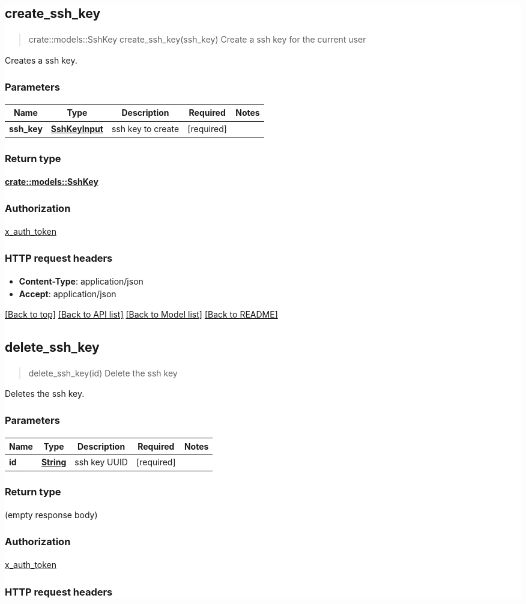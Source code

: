 ## create_ssh_key

> crate::models::SshKey create_ssh_key(ssh_key)
Create a ssh key for the current user

Creates a ssh key.

### Parameters


Name | Type | Description  | Required | Notes
------------- | ------------- | ------------- | ------------- | -------------
**ssh_key** | [**SshKeyInput**](SshKeyInput.md) | ssh key to create | [required] |

### Return type

[**crate::models::SshKey**](SSHKey.md)

### Authorization

[x_auth_token](../README.md#x_auth_token)

### HTTP request headers

- **Content-Type**: application/json
- **Accept**: application/json

[[Back to top]](#) [[Back to API list]](../README.md#documentation-for-api-endpoints) [[Back to Model list]](../README.md#documentation-for-models) [[Back to README]](../README.md)


## delete_ssh_key

> delete_ssh_key(id)
Delete the ssh key

Deletes the ssh key.

### Parameters


Name | Type | Description  | Required | Notes
------------- | ------------- | ------------- | ------------- | -------------
**id** | [**String**](.md) | ssh key UUID | [required] |

### Return type

 (empty response body)

### Authorization

[x_auth_token](../README.md#x_auth_token)

### HTTP request headers
